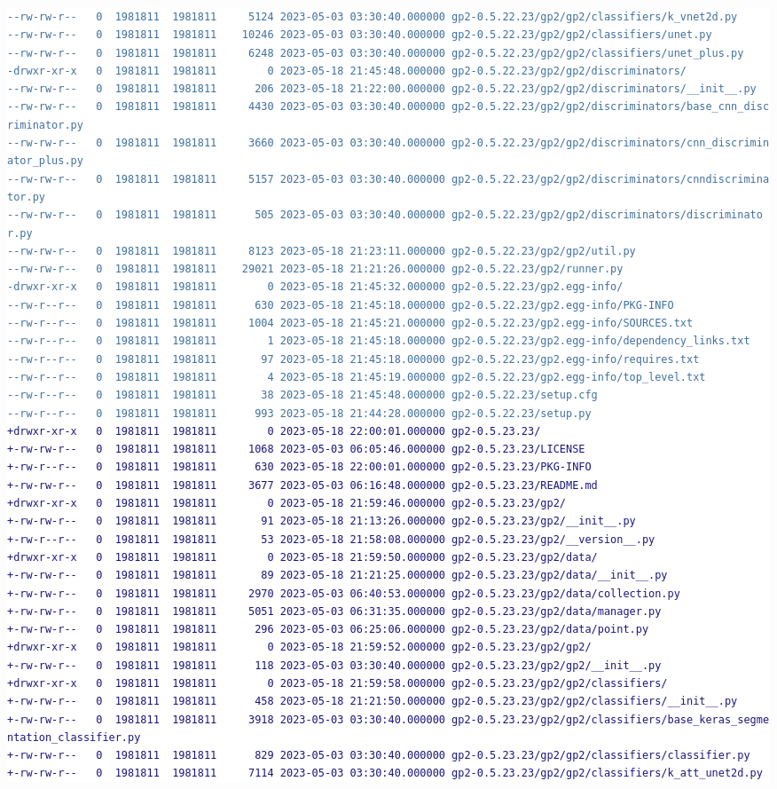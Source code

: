 ```diff
--rw-rw-r--   0  1981811  1981811     5124 2023-05-03 03:30:40.000000 gp2-0.5.22.23/gp2/gp2/classifiers/k_vnet2d.py
--rw-rw-r--   0  1981811  1981811    10246 2023-05-03 03:30:40.000000 gp2-0.5.22.23/gp2/gp2/classifiers/unet.py
--rw-rw-r--   0  1981811  1981811     6248 2023-05-03 03:30:40.000000 gp2-0.5.22.23/gp2/gp2/classifiers/unet_plus.py
-drwxr-xr-x   0  1981811  1981811        0 2023-05-18 21:45:48.000000 gp2-0.5.22.23/gp2/gp2/discriminators/
--rw-rw-r--   0  1981811  1981811      206 2023-05-18 21:22:00.000000 gp2-0.5.22.23/gp2/gp2/discriminators/__init__.py
--rw-rw-r--   0  1981811  1981811     4430 2023-05-03 03:30:40.000000 gp2-0.5.22.23/gp2/gp2/discriminators/base_cnn_discriminator.py
--rw-rw-r--   0  1981811  1981811     3660 2023-05-03 03:30:40.000000 gp2-0.5.22.23/gp2/gp2/discriminators/cnn_discriminator_plus.py
--rw-rw-r--   0  1981811  1981811     5157 2023-05-03 03:30:40.000000 gp2-0.5.22.23/gp2/gp2/discriminators/cnndiscriminator.py
--rw-rw-r--   0  1981811  1981811      505 2023-05-03 03:30:40.000000 gp2-0.5.22.23/gp2/gp2/discriminators/discriminator.py
--rw-rw-r--   0  1981811  1981811     8123 2023-05-18 21:23:11.000000 gp2-0.5.22.23/gp2/gp2/util.py
--rw-rw-r--   0  1981811  1981811    29021 2023-05-18 21:21:26.000000 gp2-0.5.22.23/gp2/runner.py
-drwxr-xr-x   0  1981811  1981811        0 2023-05-18 21:45:32.000000 gp2-0.5.22.23/gp2.egg-info/
--rw-r--r--   0  1981811  1981811      630 2023-05-18 21:45:18.000000 gp2-0.5.22.23/gp2.egg-info/PKG-INFO
--rw-r--r--   0  1981811  1981811     1004 2023-05-18 21:45:21.000000 gp2-0.5.22.23/gp2.egg-info/SOURCES.txt
--rw-r--r--   0  1981811  1981811        1 2023-05-18 21:45:18.000000 gp2-0.5.22.23/gp2.egg-info/dependency_links.txt
--rw-r--r--   0  1981811  1981811       97 2023-05-18 21:45:18.000000 gp2-0.5.22.23/gp2.egg-info/requires.txt
--rw-r--r--   0  1981811  1981811        4 2023-05-18 21:45:19.000000 gp2-0.5.22.23/gp2.egg-info/top_level.txt
--rw-r--r--   0  1981811  1981811       38 2023-05-18 21:45:48.000000 gp2-0.5.22.23/setup.cfg
--rw-r--r--   0  1981811  1981811      993 2023-05-18 21:44:28.000000 gp2-0.5.22.23/setup.py
+drwxr-xr-x   0  1981811  1981811        0 2023-05-18 22:00:01.000000 gp2-0.5.23.23/
+-rw-rw-r--   0  1981811  1981811     1068 2023-05-03 06:05:46.000000 gp2-0.5.23.23/LICENSE
+-rw-r--r--   0  1981811  1981811      630 2023-05-18 22:00:01.000000 gp2-0.5.23.23/PKG-INFO
+-rw-rw-r--   0  1981811  1981811     3677 2023-05-03 06:16:48.000000 gp2-0.5.23.23/README.md
+drwxr-xr-x   0  1981811  1981811        0 2023-05-18 21:59:46.000000 gp2-0.5.23.23/gp2/
+-rw-rw-r--   0  1981811  1981811       91 2023-05-18 21:13:26.000000 gp2-0.5.23.23/gp2/__init__.py
+-rw-r--r--   0  1981811  1981811       53 2023-05-18 21:58:08.000000 gp2-0.5.23.23/gp2/__version__.py
+drwxr-xr-x   0  1981811  1981811        0 2023-05-18 21:59:50.000000 gp2-0.5.23.23/gp2/data/
+-rw-rw-r--   0  1981811  1981811       89 2023-05-18 21:21:25.000000 gp2-0.5.23.23/gp2/data/__init__.py
+-rw-rw-r--   0  1981811  1981811     2970 2023-05-03 06:40:53.000000 gp2-0.5.23.23/gp2/data/collection.py
+-rw-rw-r--   0  1981811  1981811     5051 2023-05-03 06:31:35.000000 gp2-0.5.23.23/gp2/data/manager.py
+-rw-rw-r--   0  1981811  1981811      296 2023-05-03 06:25:06.000000 gp2-0.5.23.23/gp2/data/point.py
+drwxr-xr-x   0  1981811  1981811        0 2023-05-18 21:59:52.000000 gp2-0.5.23.23/gp2/gp2/
+-rw-rw-r--   0  1981811  1981811      118 2023-05-03 03:30:40.000000 gp2-0.5.23.23/gp2/gp2/__init__.py
+drwxr-xr-x   0  1981811  1981811        0 2023-05-18 21:59:58.000000 gp2-0.5.23.23/gp2/gp2/classifiers/
+-rw-rw-r--   0  1981811  1981811      458 2023-05-18 21:21:50.000000 gp2-0.5.23.23/gp2/gp2/classifiers/__init__.py
+-rw-rw-r--   0  1981811  1981811     3918 2023-05-03 03:30:40.000000 gp2-0.5.23.23/gp2/gp2/classifiers/base_keras_segmentation_classifier.py
+-rw-rw-r--   0  1981811  1981811      829 2023-05-03 03:30:40.000000 gp2-0.5.23.23/gp2/gp2/classifiers/classifier.py
+-rw-rw-r--   0  1981811  1981811     7114 2023-05-03 03:30:40.000000 gp2-0.5.23.23/gp2/gp2/classifiers/k_att_unet2d.py
```